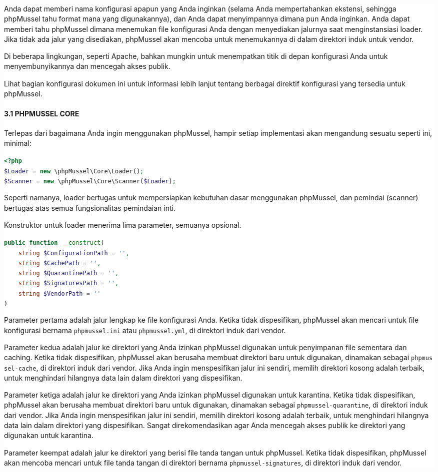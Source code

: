 Anda dapat memberi nama konfigurasi apapun yang Anda inginkan (selama Anda mempertahankan ekstensi, sehingga phpMussel tahu format mana yang digunakannya), dan Anda dapat menyimpannya dimana pun Anda inginkan. Anda dapat memberi tahu phpMussel dimana menemukan file konfigurasi Anda dengan menyediakan jalurnya saat menginstansiasi loader. Jika tidak ada jalur yang disediakan, phpMussel akan mencoba untuk menemukannya di dalam direktori induk untuk vendor.

Di beberapa lingkungan, seperti Apache, bahkan mungkin untuk menempatkan titik di depan konfigurasi Anda untuk menyembunyikannya dan mencegah akses publik.

Lihat bagian konfigurasi dokumen ini untuk informasi lebih lanjut tentang berbagai direktif konfigurasi yang tersedia untuk phpMussel.

#### 3.1 PHPMUSSEL CORE

Terlepas dari bagaimana Anda ingin menggunakan phpMussel, hampir setiap implementasi akan mengandung sesuatu seperti ini, minimal:

```PHP
<?php
$Loader = new \phpMussel\Core\Loader();
$Scanner = new \phpMussel\Core\Scanner($Loader);
```

Seperti namanya, loader bertugas untuk mempersiapkan kebutuhan dasar menggunakan phpMussel, dan pemindai (scanner) bertugas atas semua fungsionalitas pemindaian inti.

Konstruktor untuk loader menerima lima parameter, semuanya opsional.

```PHP
public function __construct(
    string $ConfigurationPath = '',
    string $CachePath = '',
    string $QuarantinePath = '',
    string $SignaturesPath = '',
    string $VendorPath = ''
)
```

Parameter pertama adalah jalur lengkap ke file konfigurasi Anda. Ketika tidak dispesifikan, phpMussel akan mencari untuk file konfigurasi bernama `phpmussel.ini` atau `phpmussel.yml`, di direktori induk dari vendor.

Parameter kedua adalah jalur ke direktori yang Anda izinkan phpMussel digunakan untuk penyimpanan file sementara dan caching. Ketika tidak dispesifikan, phpMussel akan berusaha membuat direktori baru untuk digunakan, dinamakan sebagai `phpmussel-cache`, di direktori induk dari vendor. Jika Anda ingin menspesifikan jalur ini sendiri, memilih direktori kosong adalah terbaik, untuk menghindari hilangnya data lain dalam direktori yang dispesifikan.

Parameter ketiga adalah jalur ke direktori yang Anda izinkan phpMussel digunakan untuk karantina. Ketika tidak dispesifikan, phpMussel akan berusaha membuat direktori baru untuk digunakan, dinamakan sebagai `phpmussel-quarantine`, di direktori induk dari vendor. Jika Anda ingin menspesifikan jalur ini sendiri, memilih direktori kosong adalah terbaik, untuk menghindari hilangnya data lain dalam direktori yang dispesifikan. Sangat direkomendasikan agar Anda mencegah akses publik ke direktori yang digunakan untuk karantina.

Parameter keempat adalah jalur ke direktori yang berisi file tanda tangan untuk phpMussel. Ketika tidak dispesifikan, phpMussel akan mencoba mencari untuk file tanda tangan di direktori bernama `phpmussel-signatures`, di direktori induk dari vendor.
